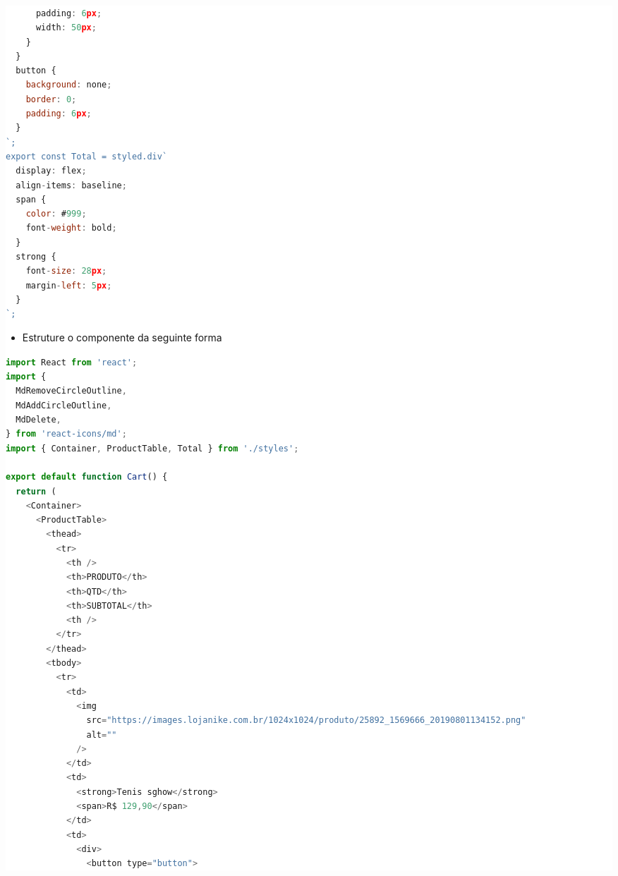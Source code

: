 ```javascript
      padding: 6px;
      width: 50px;
    }
  }
  button {
    background: none;
    border: 0;
    padding: 6px;
  }
`;
export const Total = styled.div`
  display: flex;
  align-items: baseline;
  span {
    color: #999;
    font-weight: bold;
  }
  strong {
    font-size: 28px;
    margin-left: 5px;
  }
`;
```

- Estruture o componente da seguinte forma

```javascript
import React from 'react';
import {
  MdRemoveCircleOutline,
  MdAddCircleOutline,
  MdDelete,
} from 'react-icons/md';
import { Container, ProductTable, Total } from './styles';

export default function Cart() {
  return (
    <Container>
      <ProductTable>
        <thead>
          <tr>
            <th />
            <th>PRODUTO</th>
            <th>QTD</th>
            <th>SUBTOTAL</th>
            <th />
          </tr>
        </thead>
        <tbody>
          <tr>
            <td>
              <img
                src="https://images.lojanike.com.br/1024x1024/produto/25892_1569666_20190801134152.png"
                alt=""
              />
            </td>
            <td>
              <strong>Tenis sghow</strong>
              <span>R$ 129,90</span>
            </td>
            <td>
              <div>
                <button type="button">
```